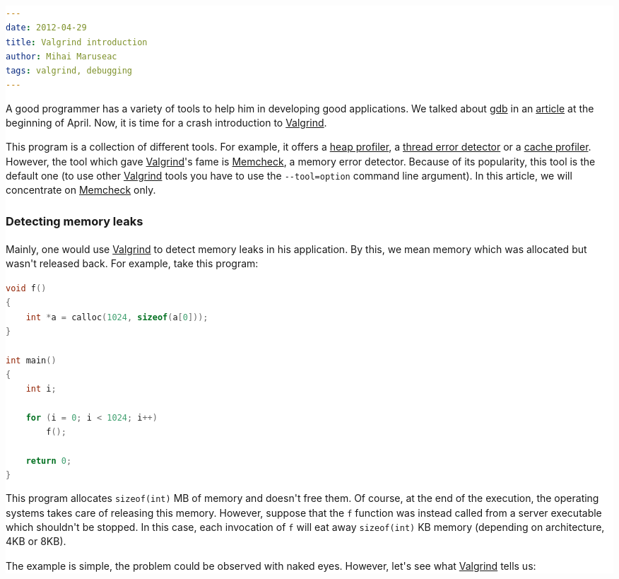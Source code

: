 ```yaml
---
date: 2012-04-29
title: Valgrind introduction
author: Mihai Maruseac
tags: valgrind, debugging
---
```


A good programmer has a variety of tools to help him in developing good
applications. We talked about [gdb][] in an [article][tgdb] at the beginning
of April. Now, it is time for a crash introduction to [Valgrind][valgrind].



This program is a collection of different tools. For example, it offers a
[heap profiler][massif], a [thread error detector][helgrind] or a [cache
profiler][cachegrind]. However, the tool which gave [Valgrind][valgrind]'s
fame is [Memcheck][memcheck], a memory error detector. Because of its
popularity, this tool is the default one (to use other [Valgrind][valgrind]
tools you have to use the `--tool=option` command line argument). In this
article, we will concentrate on [Memcheck][memcheck] only.

### Detecting memory leaks

Mainly, one would use [Valgrind][valgrind] to detect memory leaks in his
application. By this, we mean memory which was allocated but wasn't released
back. For example, take this program:

``` cpp
void f()
{
    int *a = calloc(1024, sizeof(a[0]));
}

int main()
{
    int i;

    for (i = 0; i < 1024; i++)
        f();

    return 0;
}
```

This program allocates `sizeof(int)` MB of memory and doesn't free them. Of
course, at the end of the execution, the operating systems takes care of
releasing this memory. However, suppose that the `f` function was instead
called from a server executable which shouldn't be stopped. In this case, each
invocation of `f` will eat away `sizeof(int)` KB memory (depending on
architecture, 4KB or 8KB).

The example is simple, the problem could be observed with naked eyes. However,
let's see what [Valgrind][valgrind] tells us:


[cachegrind]: http://valgrind.org/docs/manual/cg-manual.html
[gcc]: http://gcc.gnu.org/
[gdb]: http://sources.redhat.com/gdb/
[helgrind]: http://valgrind.org/docs/manual/hg-manual.html
[massif]: http://valgrind.org/docs/manual/ms-manual.html
[memcheck]: http://valgrind.org/docs/manual/mc-manual.html
[tgdb]: http://techblog.rosedu.org/gdb-a-basic-workflow.html
[valgrind]: http://valgrind.org/